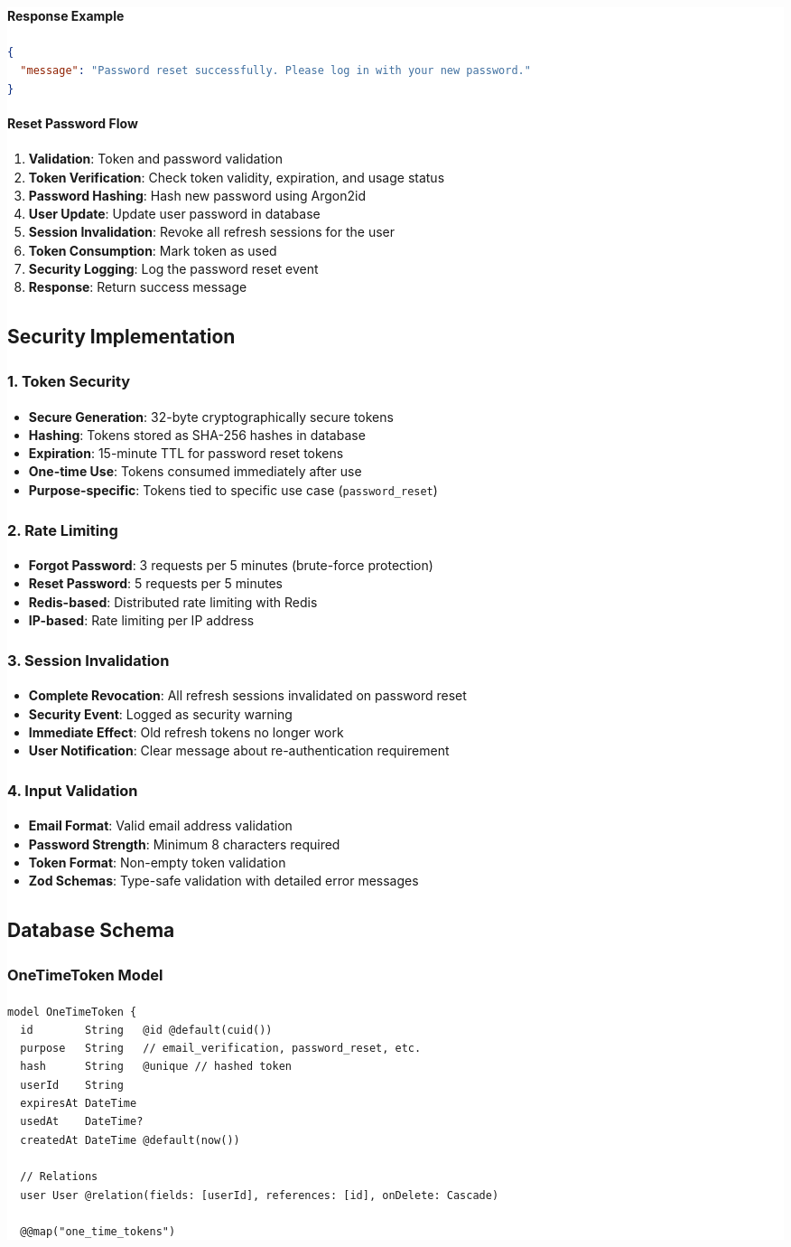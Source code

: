 #### Response Example
```json
{
  "message": "Password reset successfully. Please log in with your new password."
}
```

#### Reset Password Flow
1. **Validation**: Token and password validation
2. **Token Verification**: Check token validity, expiration, and usage status
3. **Password Hashing**: Hash new password using Argon2id
4. **User Update**: Update user password in database
5. **Session Invalidation**: Revoke all refresh sessions for the user
6. **Token Consumption**: Mark token as used
7. **Security Logging**: Log the password reset event
8. **Response**: Return success message

## Security Implementation

### 1. Token Security
- **Secure Generation**: 32-byte cryptographically secure tokens
- **Hashing**: Tokens stored as SHA-256 hashes in database
- **Expiration**: 15-minute TTL for password reset tokens
- **One-time Use**: Tokens consumed immediately after use
- **Purpose-specific**: Tokens tied to specific use case (`password_reset`)

### 2. Rate Limiting
- **Forgot Password**: 3 requests per 5 minutes (brute-force protection)
- **Reset Password**: 5 requests per 5 minutes
- **Redis-based**: Distributed rate limiting with Redis
- **IP-based**: Rate limiting per IP address

### 3. Session Invalidation
- **Complete Revocation**: All refresh sessions invalidated on password reset
- **Security Event**: Logged as security warning
- **Immediate Effect**: Old refresh tokens no longer work
- **User Notification**: Clear message about re-authentication requirement

### 4. Input Validation
- **Email Format**: Valid email address validation
- **Password Strength**: Minimum 8 characters required
- **Token Format**: Non-empty token validation
- **Zod Schemas**: Type-safe validation with detailed error messages

## Database Schema

### OneTimeToken Model
```prisma
model OneTimeToken {
  id        String   @id @default(cuid())
  purpose   String   // email_verification, password_reset, etc.
  hash      String   @unique // hashed token
  userId    String
  expiresAt DateTime
  usedAt    DateTime?
  createdAt DateTime @default(now())

  // Relations
  user User @relation(fields: [userId], references: [id], onDelete: Cascade)

  @@map("one_time_tokens")
```